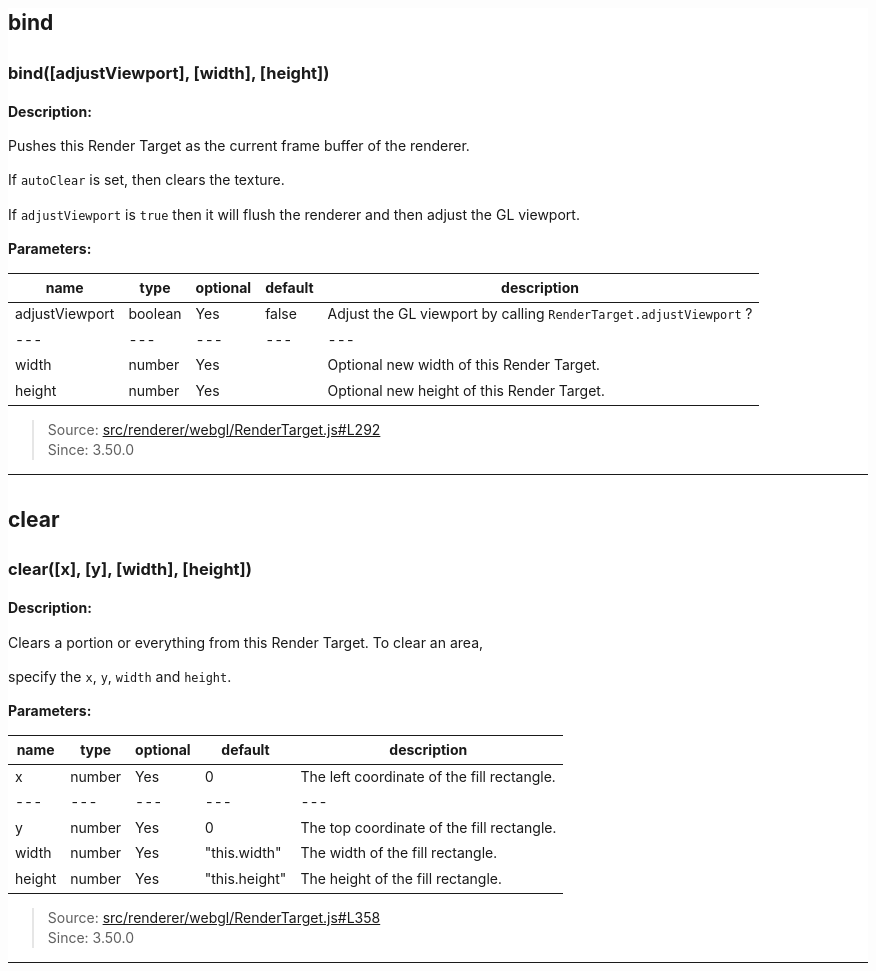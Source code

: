 
## bind

### <instance> bind([adjustViewport], [width], [height])

**Description:**

Pushes this Render Target as the current frame buffer of the renderer.

If `autoClear` is set, then clears the texture.

If `adjustViewport` is `true` then it will flush the renderer and then adjust the GL viewport.

**Parameters:**

| name | type | optional | default | description |
| --- | --- | --- | --- | --- |
| adjustViewport | boolean | Yes | false | Adjust the GL viewport by calling `RenderTarget.adjustViewport` ? |
| --- | --- | --- | --- | --- |
| width | number | Yes |  | Optional new width of this Render Target. |
| height | number | Yes |  | Optional new height of this Render Target. |

> Source: [src/renderer/webgl/RenderTarget.js#L292](https://github.com/phaserjs/phaser/blob/v3.87.0/src/renderer/webgl/RenderTarget.js#L292)  
> Since: 3.50.0

---

## clear

### <instance> clear([x], [y], [width], [height])

**Description:**

Clears a portion or everything from this Render Target. To clear an area,

specify the `x`, `y`, `width` and `height`.

**Parameters:**

| name | type | optional | default | description |
| --- | --- | --- | --- | --- |
| x | number | Yes | 0 | The left coordinate of the fill rectangle. |
| --- | --- | --- | --- | --- |
| y | number | Yes | 0 | The top coordinate of the fill rectangle. |
| width | number | Yes | "this.width" | The width of the fill rectangle. |
| height | number | Yes | "this.height" | The height of the fill rectangle. |

> Source: [src/renderer/webgl/RenderTarget.js#L358](https://github.com/phaserjs/phaser/blob/v3.87.0/src/renderer/webgl/RenderTarget.js#L358)  
> Since: 3.50.0

---

